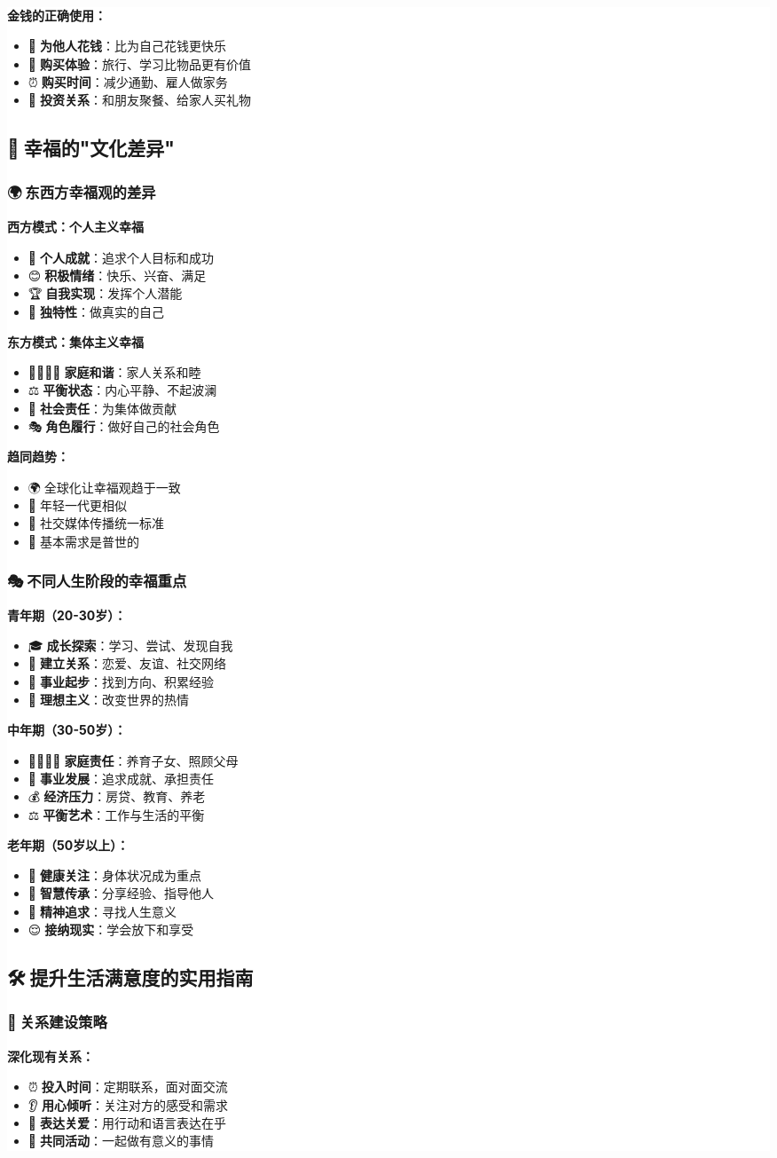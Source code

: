 **金钱的正确使用：**
- 🎁 **为他人花钱**：比为自己花钱更快乐
- 🎪 **购买体验**：旅行、学习比物品更有价值
- ⏰ **购买时间**：减少通勤、雇人做家务
- 🎯 **投资关系**：和朋友聚餐、给家人买礼物

## 🎪 幸福的"文化差异"

### 🌍 东西方幸福观的差异
**西方模式：个人主义幸福**
- 🎯 **个人成就**：追求个人目标和成功
- 😊 **积极情绪**：快乐、兴奋、满足
- 🏆 **自我实现**：发挥个人潜能
- 🌟 **独特性**：做真实的自己

**东方模式：集体主义幸福**
- 👨‍👩‍👧‍👦 **家庭和谐**：家人关系和睦
- ⚖️ **平衡状态**：内心平静、不起波澜
- 🤝 **社会责任**：为集体做贡献
- 🎭 **角色履行**：做好自己的社会角色

**趋同趋势：**
- 🌍 全球化让幸福观趋于一致
- 👥 年轻一代更相似
- 📱 社交媒体传播统一标准
- 🎯 基本需求是普世的

### 🎭 不同人生阶段的幸福重点
**青年期（20-30岁）：**
- 🎓 **成长探索**：学习、尝试、发现自我
- 💑 **建立关系**：恋爱、友谊、社交网络
- 🚀 **事业起步**：找到方向、积累经验
- 🌟 **理想主义**：改变世界的热情

**中年期（30-50岁）：**
- 👨‍👩‍👧‍👦 **家庭责任**：养育子女、照顾父母
- 💼 **事业发展**：追求成就、承担责任
- 💰 **经济压力**：房贷、教育、养老
- ⚖️ **平衡艺术**：工作与生活的平衡

**老年期（50岁以上）：**
- 🏥 **健康关注**：身体状况成为重点
- 👴 **智慧传承**：分享经验、指导他人
- 🌅 **精神追求**：寻找人生意义
- 😌 **接纳现实**：学会放下和享受

## 🛠️ 提升生活满意度的实用指南

### 🎯 关系建设策略
**深化现有关系：**
- ⏰ **投入时间**：定期联系，面对面交流
- 👂 **用心倾听**：关注对方的感受和需求
- 🎁 **表达关爱**：用行动和语言表达在乎
- 🤝 **共同活动**：一起做有意义的事情
